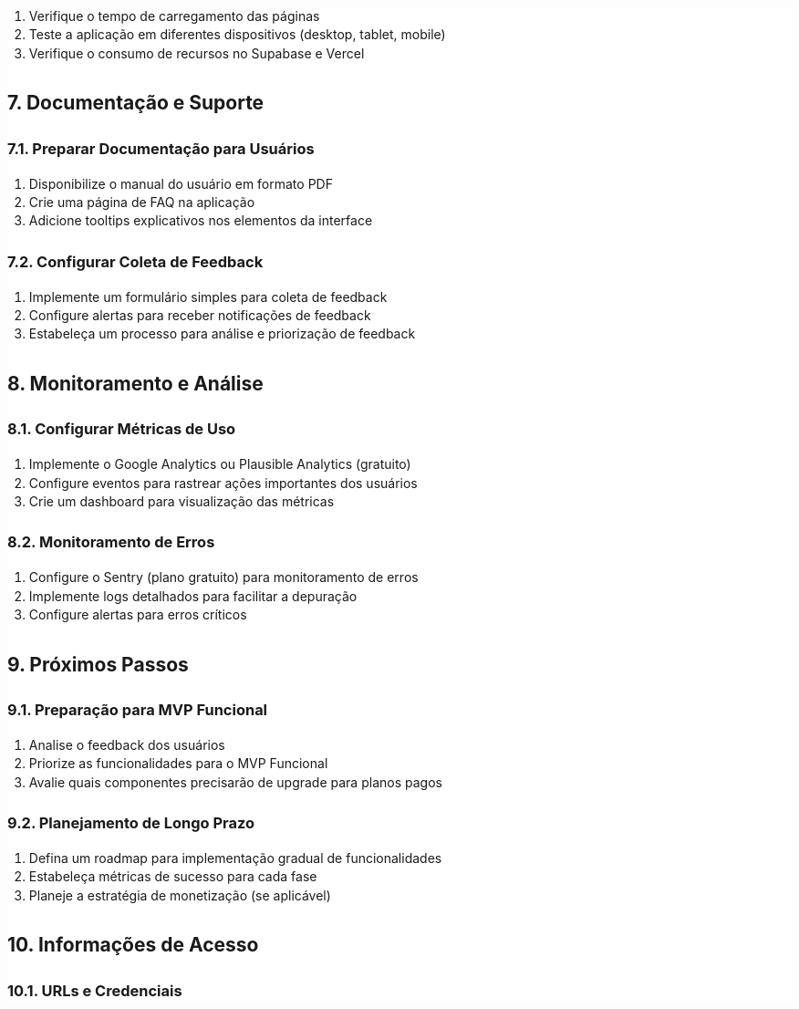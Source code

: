 1. Verifique o tempo de carregamento das páginas
2. Teste a aplicação em diferentes dispositivos (desktop, tablet, mobile)
3. Verifique o consumo de recursos no Supabase e Vercel

## 7. Documentação e Suporte

### 7.1. Preparar Documentação para Usuários

1. Disponibilize o manual do usuário em formato PDF
2. Crie uma página de FAQ na aplicação
3. Adicione tooltips explicativos nos elementos da interface

### 7.2. Configurar Coleta de Feedback

1. Implemente um formulário simples para coleta de feedback
2. Configure alertas para receber notificações de feedback
3. Estabeleça um processo para análise e priorização de feedback

## 8. Monitoramento e Análise

### 8.1. Configurar Métricas de Uso

1. Implemente o Google Analytics ou Plausible Analytics (gratuito)
2. Configure eventos para rastrear ações importantes dos usuários
3. Crie um dashboard para visualização das métricas

### 8.2. Monitoramento de Erros

1. Configure o Sentry (plano gratuito) para monitoramento de erros
2. Implemente logs detalhados para facilitar a depuração
3. Configure alertas para erros críticos

## 9. Próximos Passos

### 9.1. Preparação para MVP Funcional

1. Analise o feedback dos usuários
2. Priorize as funcionalidades para o MVP Funcional
3. Avalie quais componentes precisarão de upgrade para planos pagos

### 9.2. Planejamento de Longo Prazo

1. Defina um roadmap para implementação gradual de funcionalidades
2. Estabeleça métricas de sucesso para cada fase
3. Planeje a estratégia de monetização (se aplicável)

## 10. Informações de Acesso

### 10.1. URLs e Credenciais
